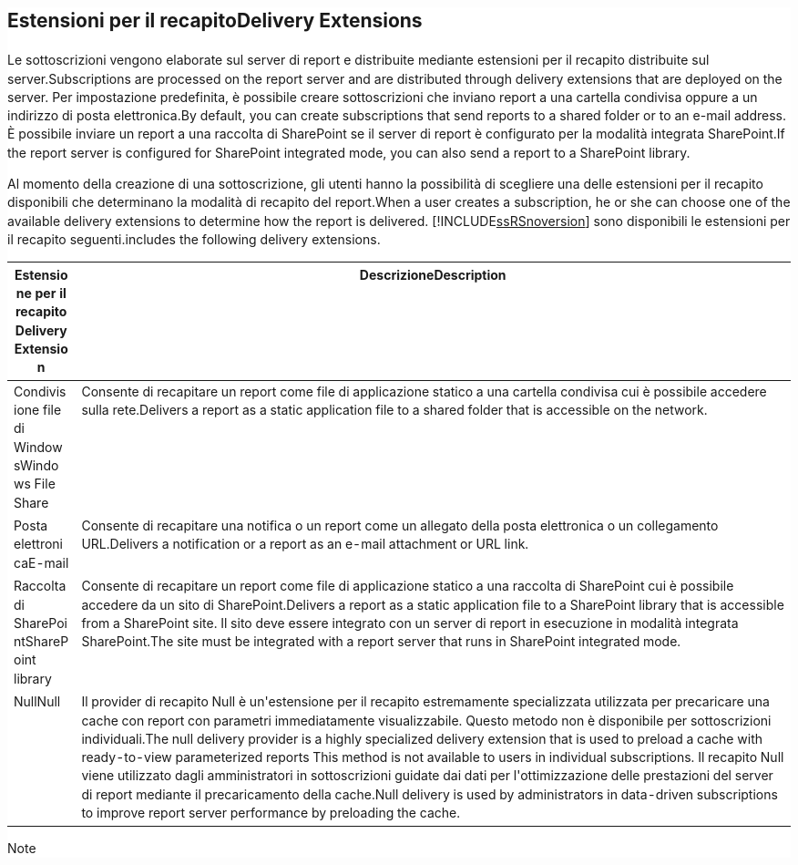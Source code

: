 ##  <a name="delivery-extensions"></a><a name="bkmk_delivery_extensions"></a><span data-ttu-id="aef67-199">Estensioni per il recapito</span><span class="sxs-lookup"><span data-stu-id="aef67-199">Delivery Extensions</span></span>
 <span data-ttu-id="aef67-200">Le sottoscrizioni vengono elaborate sul server di report e distribuite mediante estensioni per il recapito distribuite sul server.</span><span class="sxs-lookup"><span data-stu-id="aef67-200">Subscriptions are processed on the report server and are distributed through delivery extensions that are deployed on the server.</span></span> <span data-ttu-id="aef67-201">Per impostazione predefinita, è possibile creare sottoscrizioni che inviano report a una cartella condivisa oppure a un indirizzo di posta elettronica.</span><span class="sxs-lookup"><span data-stu-id="aef67-201">By default, you can create subscriptions that send reports to a shared folder or to an e-mail address.</span></span> <span data-ttu-id="aef67-202">È possibile inviare un report a una raccolta di SharePoint se il server di report è configurato per la modalità integrata SharePoint.</span><span class="sxs-lookup"><span data-stu-id="aef67-202">If the report server is configured for SharePoint integrated mode, you can also send a report to a SharePoint library.</span></span>

 <span data-ttu-id="aef67-203">Al momento della creazione di una sottoscrizione, gli utenti hanno la possibilità di scegliere una delle estensioni per il recapito disponibili che determinano la modalità di recapito del report.</span><span class="sxs-lookup"><span data-stu-id="aef67-203">When a user creates a subscription, he or she can choose one of the available delivery extensions to determine how the report is delivered.</span></span> [!INCLUDE[ssRSnoversion](../../../includes/ssrsnoversion-md.md)] <span data-ttu-id="aef67-204">sono disponibili le estensioni per il recapito seguenti.</span><span class="sxs-lookup"><span data-stu-id="aef67-204">includes the following delivery extensions.</span></span>

|<span data-ttu-id="aef67-205">Estensione per il recapito</span><span class="sxs-lookup"><span data-stu-id="aef67-205">Delivery Extension</span></span>|<span data-ttu-id="aef67-206">Descrizione</span><span class="sxs-lookup"><span data-stu-id="aef67-206">Description</span></span>|
|------------------------|-----------------|
|<span data-ttu-id="aef67-207">Condivisione file di Windows</span><span class="sxs-lookup"><span data-stu-id="aef67-207">Windows File Share</span></span>|<span data-ttu-id="aef67-208">Consente di recapitare un report come file di applicazione statico a una cartella condivisa cui è possibile accedere sulla rete.</span><span class="sxs-lookup"><span data-stu-id="aef67-208">Delivers a report as a static application file to a shared folder that is accessible on the network.</span></span>|
|<span data-ttu-id="aef67-209">Posta elettronica</span><span class="sxs-lookup"><span data-stu-id="aef67-209">E-mail</span></span>|<span data-ttu-id="aef67-210">Consente di recapitare una notifica o un report come un allegato della posta elettronica o un collegamento URL.</span><span class="sxs-lookup"><span data-stu-id="aef67-210">Delivers a notification or a report as an e-mail attachment or URL link.</span></span>|
|<span data-ttu-id="aef67-211">Raccolta di SharePoint</span><span class="sxs-lookup"><span data-stu-id="aef67-211">SharePoint library</span></span>|<span data-ttu-id="aef67-212">Consente di recapitare un report come file di applicazione statico a una raccolta di SharePoint cui è possibile accedere da un sito di SharePoint.</span><span class="sxs-lookup"><span data-stu-id="aef67-212">Delivers a report as a static application file to a SharePoint library that is accessible from a SharePoint site.</span></span> <span data-ttu-id="aef67-213">Il sito deve essere integrato con un server di report in esecuzione in modalità integrata SharePoint.</span><span class="sxs-lookup"><span data-stu-id="aef67-213">The site must be integrated with a report server that runs in SharePoint integrated mode.</span></span>|
|<span data-ttu-id="aef67-214">Null</span><span class="sxs-lookup"><span data-stu-id="aef67-214">Null</span></span>|<span data-ttu-id="aef67-215">Il provider di recapito Null è un'estensione per il recapito estremamente specializzata utilizzata per precaricare una cache con report con parametri immediatamente visualizzabile. Questo metodo non è disponibile per sottoscrizioni individuali.</span><span class="sxs-lookup"><span data-stu-id="aef67-215">The null delivery provider is a highly specialized delivery extension that is used to preload a cache with ready-to-view parameterized reports This method is not available to users in individual subscriptions.</span></span> <span data-ttu-id="aef67-216">Il recapito Null viene utilizzato dagli amministratori in sottoscrizioni guidate dai dati per l'ottimizzazione delle prestazioni del server di report mediante il precaricamento della cache.</span><span class="sxs-lookup"><span data-stu-id="aef67-216">Null delivery is used by administrators in data-driven subscriptions to improve report server performance by preloading the cache.</span></span>|

> [!NOTE]